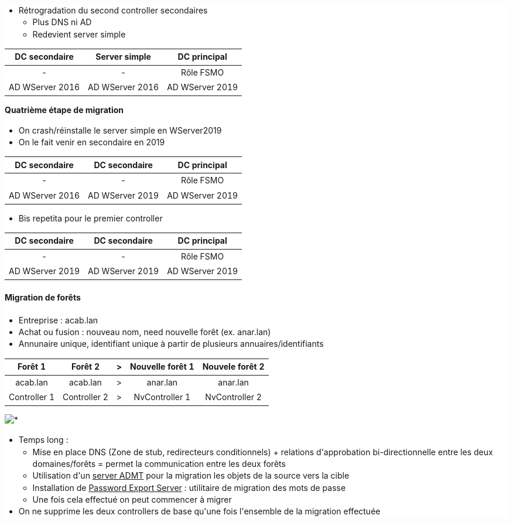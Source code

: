 - Rétrogradation du second controller secondaires
    - Plus DNS ni AD
    - Redevient server simple

| DC secondaire | Server simple | DC principal
|:-:|:-:|:-:|
| - | - | Rôle FSMO |
|AD WServer 2016| AD WServer 2016| AD WServer 2019|

**Quatrième étape de migration**

- On crash/réinstalle le server simple en WServer2019
- On le fait venir en secondaire en 2019

| DC secondaire | DC secondaire | DC principal
|:-:|:-:|:-:|
| - | - | Rôle FSMO |
|AD WServer 2016| AD WServer 2019| AD WServer 2019|

- Bis repetita pour le premier controller

| DC secondaire | DC secondaire | DC principal
|:-:|:-:|:-:|
| - | - | Rôle FSMO |
|AD WServer 2019| AD WServer 2019| AD WServer 2019|

#### Migration de forêts

- Entreprise : acab.lan
- Achat ou fusion : nouveau nom, need nouvelle forêt (ex. anar.lan)
- Annunaire unique, identifiant unique à partir de plusieurs annuaires/identifiants

| Forêt 1 | Forêt 2 | > | Nouvelle forêt 1 | Nouvele forêt 2 |
|:-:|:-:|:-:|:-:|:-:|
| acab.lan | acab.lan | > | anar.lan | anar.lan |
| Controller 1 | Controller 2 | > | NvController 1 | NvController 2 |

![*](https://rdr-it.com/wp-content/uploads/2019/06/admt-00.png)

- Temps long : 
    - Mise en place DNS (Zone de stub, redirecteurs conditionnels) + relations d'approbation bi-directionnelle entre les deux domaines/forêts = permet la communication entre les deux forêts
    - Utilisation d'un [server ADMT](https://rdr-it.com/admt-outil-de-migration-de-domaine-active-directory/3/) pour la migration les objets de la source vers la cible
    - Installation de [Password Export Server](http://pbarth.fr/node/112) : utilitaire de migration des mots de passe
    - Une fois cela effectué on peut commencer à migrer
- On ne supprime les deux controllers de base qu'une fois l'ensemble de la migration effectuée
